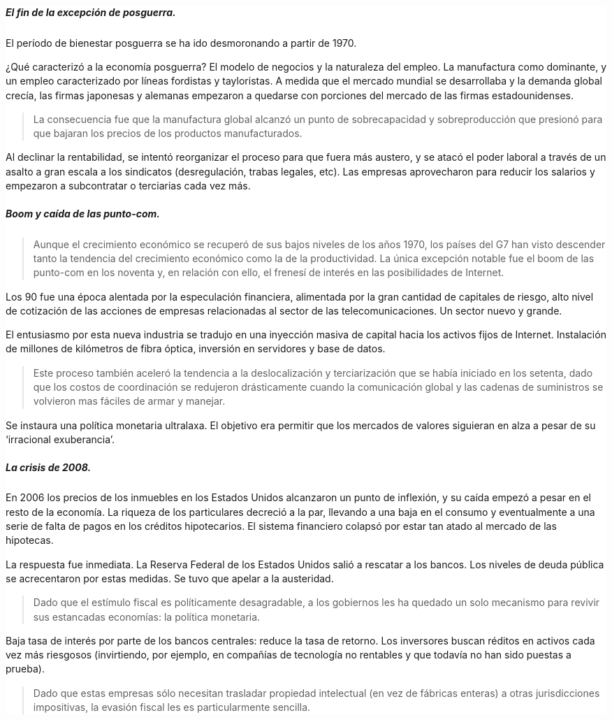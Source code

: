 ##### El fin de la excepción de posguerra.

El período de bienestar posguerra se ha ido desmoronando a partir de 1970.

¿Qué caracterizó a la economía posguerra? El modelo de negocios y la naturaleza del empleo. La manufactura como dominante, y un empleo caracterizado por líneas fordistas y tayloristas. A medida que el mercado mundial se desarrollaba y la demanda global crecía, las firmas japonesas y alemanas empezaron a quedarse con porciones del mercado de las firmas estadounidenses. 

> La consecuencia fue que la manufactura global alcanzó un punto de sobrecapacidad y sobreproducción que presionó para que bajaran los precios de los productos manufacturados.  

Al declinar la rentabilidad, se intentó reorganizar el proceso para que fuera más austero, y se atacó el poder laboral a través de un asalto a gran escala a los sindicatos (desregulación, trabas legales, etc). Las empresas aprovecharon para reducir los salarios y empezaron a subcontratar o terciarias cada vez más. 

##### Boom y caída de las punto-com.

> Aunque el crecimiento económico se recuperó de sus bajos niveles de los años 1970, los países del G7 han visto descender tanto la tendencia del crecimiento económico como la de la productividad. La única excepción notable fue el boom de las punto-com en los noventa y, en relación con ello, el frenesí de interés en las posibilidades de Internet.  

Los 90 fue una época alentada por la especulación financiera, alimentada por la gran cantidad de capitales de riesgo, alto nivel de cotización de las acciones de empresas relacionadas al sector de las telecomunicaciones. Un sector nuevo y grande. 

El entusiasmo por esta nueva industria se tradujo en una inyección masiva de capital hacia los activos fijos de Internet. Instalación de millones de kilómetros de fibra óptica, inversión en servidores y base de datos. 

> Este proceso también aceleró la tendencia a la deslocalización y terciarización que se había iniciado en los setenta, dado que los costos de coordinación se redujeron drásticamente cuando la comunicación global y las cadenas de suministros se volvieron mas fáciles de armar y manejar.  

Se instaura una política monetaria ultralaxa. El objetivo era permitir que los mercados de valores siguieran en alza a pesar de su ‘irracional exuberancia’. 

##### La crisis de 2008.

En 2006 los precios de los inmuebles en los Estados Unidos alcanzaron un punto de inflexión, y su caída empezó a pesar en el resto de la economía. La riqueza de los particulares decreció a la par, llevando a una baja en el consumo y eventualmente a una serie de falta de pagos en los créditos hipotecarios. El sistema financiero colapsó por estar tan atado al mercado de las hipotecas.

La respuesta fue inmediata. La Reserva Federal de los Estados Unidos salió a rescatar a los bancos. Los niveles de deuda pública se acrecentaron por estas medidas. Se tuvo que apelar a la austeridad. 

> Dado que el estímulo fiscal es políticamente desagradable, a los gobiernos les ha quedado un solo mecanismo para revivir sus estancadas economías: la política monetaria.  

Baja tasa de interés por parte de los bancos centrales: reduce la tasa de retorno. Los inversores buscan réditos en activos cada vez más riesgosos (invirtiendo, por ejemplo, en compañías de tecnología no rentables y que todavía no han sido puestas a prueba). 

> Dado que estas empresas sólo necesitan trasladar propiedad intelectual (en vez de fábricas enteras) a otras jurisdicciones impositivas, la evasión fiscal les es particularmente sencilla.  
